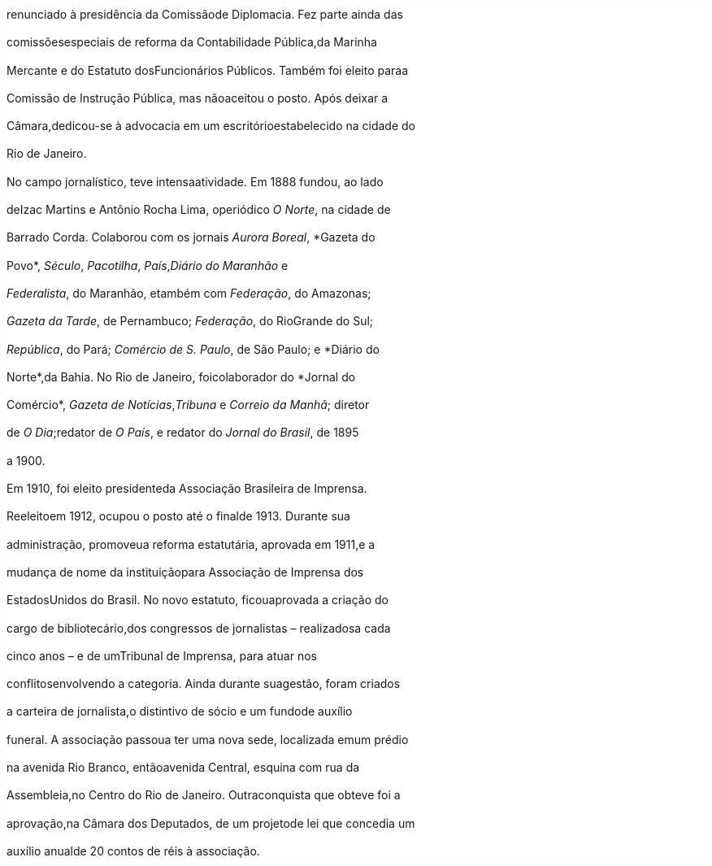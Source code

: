renunciado à presidência da Comissãode Diplomacia. Fez parte ainda das

comissõesespeciais de reforma da Contabilidade Pública,da Marinha

Mercante e do Estatuto dosFuncionários Públicos. Também foi eleito paraa

Comissão de Instrução Pública, mas nãoaceitou o posto. Após deixar a

Câmara,dedicou-se à advocacia em um escritórioestabelecido na cidade do

Rio de Janeiro.



No campo jornalístico, teve intensaatividade. Em 1888 fundou, ao lado

deIzac Martins e Antônio Rocha Lima, operiódico *O Norte*, na cidade de

Barrado Corda. Colaborou com os jornais *Aurora Boreal*, *Gazeta do

Povo*, *Século*, *Pacotilha*, *País*,*Diário do Maranhão* e

*Federalista*, do Maranhão, etambém com *Federação*, do Amazonas;

*Gazeta da Tarde*, de Pernambuco; *Federação*, do RioGrande do Sul;

*República*, do Pará; *Comércio de S. Paulo*, de São Paulo; e *Diário do

Norte*,da Bahia. No Rio de Janeiro, foicolaborador do *Jornal do

Comércio*, *Gazeta de Notícias*,*Tribuna* e *Correio da Manhã*; diretor

de *O Dia*;redator de *O País*, e redator do *Jornal do Brasil*, de 1895

a 1900.



Em 1910, foi eleito presidenteda Associação Brasileira de Imprensa.

Reeleitoem 1912, ocupou o posto até o finalde 1913. Durante sua

administração, promoveua reforma estatutária, aprovada em 1911,e a

mudança de nome da instituiçãopara Associação de Imprensa dos

EstadosUnidos do Brasil. No novo estatuto, ficouaprovada a criação do

cargo de bibliotecário,dos congressos de jornalistas – realizadosa cada

cinco anos – e de umTribunal de Imprensa, para atuar nos

conflitosenvolvendo a categoria. Ainda durante suagestão, foram criados

a carteira de jornalista,o distintivo de sócio e um fundode auxílio

funeral. A associação passoua ter uma nova sede, localizada emum prédio

na avenida Rio Branco, entãoavenida Central, esquina com rua da

Assembleia,no Centro do Rio de Janeiro. Outraconquista que obteve foi a

aprovação,na Câmara dos Deputados, de um projetode lei que concedia um

auxílio anualde 20 contos de réis à associação.

